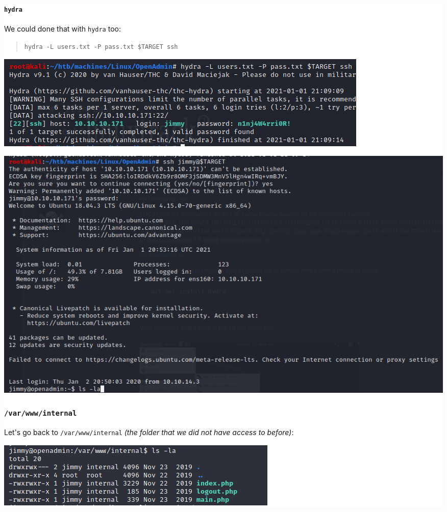 #### `hydra` 

We could done that with `hydra` too:

> `hydra -L users.txt -P pass.txt $TARGET ssh`

![hydra](/assets/img/htb/machines/linux/easy/openadmin/hydra.png)

![ssh jimmy](/assets/img/htb/machines/linux/easy/openadmin/ssh-jimmy.png)

### `/var/www/internal`

Let's go back to `/var/www/internal` _(the folder that we did not have access to before)_:

![internnal sources](/assets/img/htb/machines/linux/easy/openadmin/internal-src.png)

